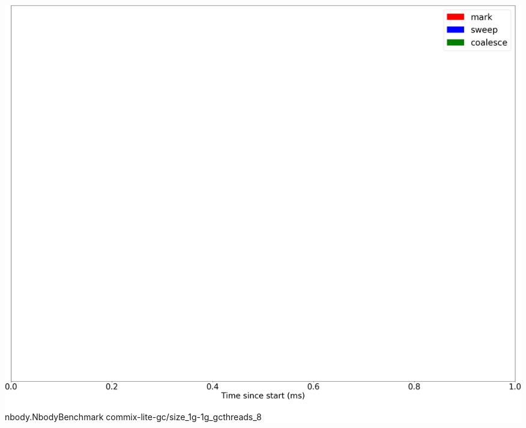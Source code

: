 ![unified-heap-gc/size_1g-1g nbody.NbodyBenchmark last garbage collection](example_gc_last_batches_conf0_3_nbody.NbodyBenchmark.png)

nbody.NbodyBenchmark commix-lite-gc/size_1g-1g_gcthreads_8
